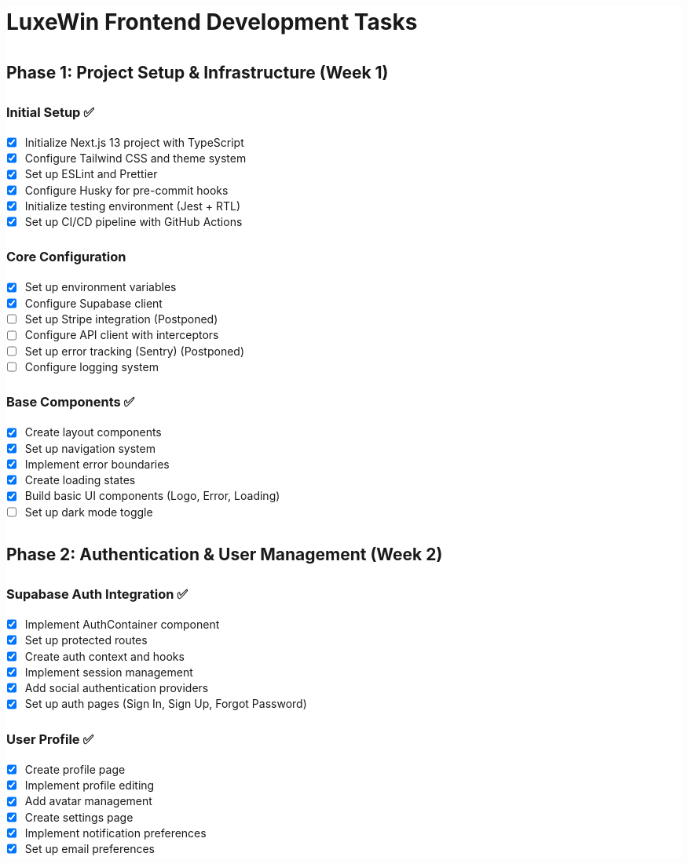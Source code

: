 # LuxeWin Frontend Development Tasks

## Phase 1: Project Setup & Infrastructure (Week 1)

### Initial Setup ✅

- [x] Initialize Next.js 13 project with TypeScript
- [x] Configure Tailwind CSS and theme system
- [x] Set up ESLint and Prettier
- [x] Configure Husky for pre-commit hooks
- [x] Initialize testing environment (Jest + RTL)
- [x] Set up CI/CD pipeline with GitHub Actions

### Core Configuration

- [x] Set up environment variables
- [x] Configure Supabase client
- [ ] Set up Stripe integration (Postponed)
- [ ] Configure API client with interceptors
- [ ] Set up error tracking (Sentry) (Postponed)
- [ ] Configure logging system

### Base Components ✅

- [x] Create layout components
- [x] Set up navigation system
- [x] Implement error boundaries
- [x] Create loading states
- [x] Build basic UI components (Logo, Error, Loading)
- [ ] Set up dark mode toggle

## Phase 2: Authentication & User Management (Week 2)

### Supabase Auth Integration ✅

- [x] Implement AuthContainer component
- [x] Set up protected routes
- [x] Create auth context and hooks
- [x] Implement session management
- [x] Add social authentication providers
- [x] Set up auth pages (Sign In, Sign Up, Forgot Password)

### User Profile ✅

- [x] Create profile page
- [x] Implement profile editing
- [x] Add avatar management
- [x] Create settings page
- [x] Implement notification preferences
- [x] Set up email preferences
